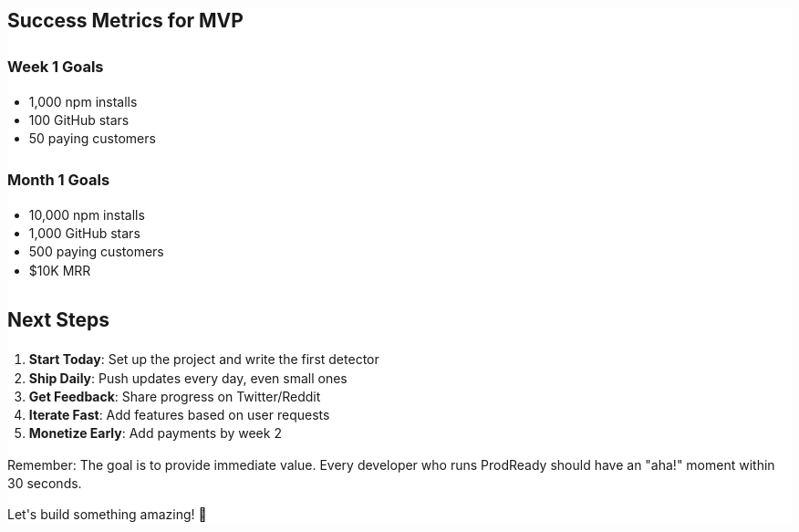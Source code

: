 ## Success Metrics for MVP

### Week 1 Goals
- 1,000 npm installs
- 100 GitHub stars
- 50 paying customers

### Month 1 Goals  
- 10,000 npm installs
- 1,000 GitHub stars
- 500 paying customers
- $10K MRR

## Next Steps

1. **Start Today**: Set up the project and write the first detector
2. **Ship Daily**: Push updates every day, even small ones
3. **Get Feedback**: Share progress on Twitter/Reddit
4. **Iterate Fast**: Add features based on user requests
5. **Monetize Early**: Add payments by week 2

Remember: The goal is to provide immediate value. Every developer who runs ProdReady should have an "aha!" moment within 30 seconds.

Let's build something amazing! 🚀